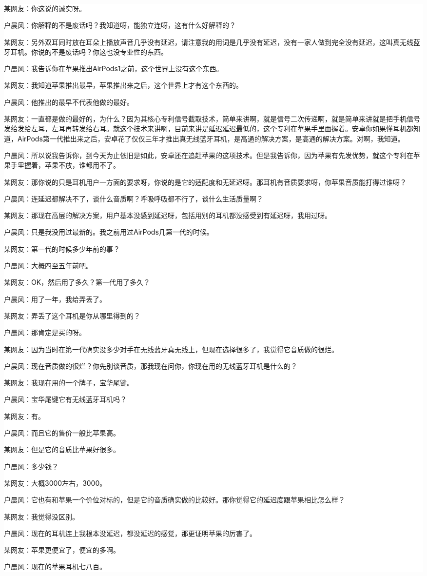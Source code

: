 某网友：你这说的诚实呀。

户晨风：你解释的不是废话吗？我知道呀，能独立连呀，这有什么好解释的？

某网友：另外双耳同时放在耳朵上播放声音几乎没有延迟，请注意我的用词是几乎没有延迟，没有一家人做到完全没有延迟，这叫真无线蓝牙耳机。你说的不是废话吗？你这也没专业性的东西。

户晨风：我告诉你在苹果推出AirPods1之前，这个世界上没有这个东西。

某网友：我知道苹果推出最早，苹果推出来之后，这个世界上才有这个东西的。

户晨风：他推出的最早不代表他做的最好。

某网友：一直都是做的最好的，为什么？因为其核心专利信号截取技术，简单来讲啊，就是信号二次传递啊，就是简单来讲就是把手机信号发给发给左耳，左耳再转发给右耳。就这个技术来讲啊，目前来讲是延迟延迟最低的，这个专利在苹果手里面握着。安卓你如果懂耳机都知道，AirPods第一代推出来之后，安卓花了仅仅三年才推出真无线蓝牙耳机，是高通的解决方案，是高通的解决方案。对啊，我知道。

户晨风：所以说我告诉你，到今天为止依旧是如此，安卓还在追赶苹果的这项技术。但是我告诉你，因为苹果有先发优势，就这个专利在苹果手里握着，苹果不放，谁都用不了。

某网友：那你说的只是耳机用户一方面的要求呀，你说的是它的适配度和无延迟呀。那耳机有音质要求呀，你苹果音质能打得过谁呀？

户晨风：连延迟都解决不了，谈什么音质啊？呼吸呼吸都不行了，谈什么生活质量啊？

某网友：那现在高层的解决方案，用户基本没感到延迟呀，包括用别的耳机都没感受到有延迟呀，我用过呀。

户晨风：只是我没用过最新的。我之前用过AirPods几第一代的时候。

某网友：第一代的时候多少年前的事？

户晨风：大概四至五年前吧。

某网友：OK，然后用了多久？第一代用了多久？

户晨风：用了一年，我给弄丢了。

某网友：弄丢了这个耳机是你从哪里得到的？

户晨风：那肯定是买的呀。

某网友：因为当时在第一代确实没多少对手在无线蓝牙真无线上，但现在选择很多了，我觉得它音质做的很烂。

户晨风：现在音质做的很烂？你先别谈音质，那我现在问你，你现在用的无线蓝牙耳机是什么的？

某网友：我现在用的一个牌子，宝华尾键。

户晨风：宝华尾键它有无线蓝牙耳机吗？

某网友：有。

户晨风：而且它的售价一般比苹果高。

某网友：但是它的音质比苹果好很多。

户晨风：多少钱？

某网友：大概3000左右，3000。

户晨风：它也有和苹果一个价位对标的，但是它的音质确实做的比较好。那你觉得它的延迟度跟苹果相比怎么样？

某网友：我觉得没区别。

户晨风：现在的耳机连上我根本没延迟，都没延迟的感觉，那更证明苹果的厉害了。

某网友：苹果更便宜了，便宜的多啊。

户晨风：现在的苹果耳机七八百。
